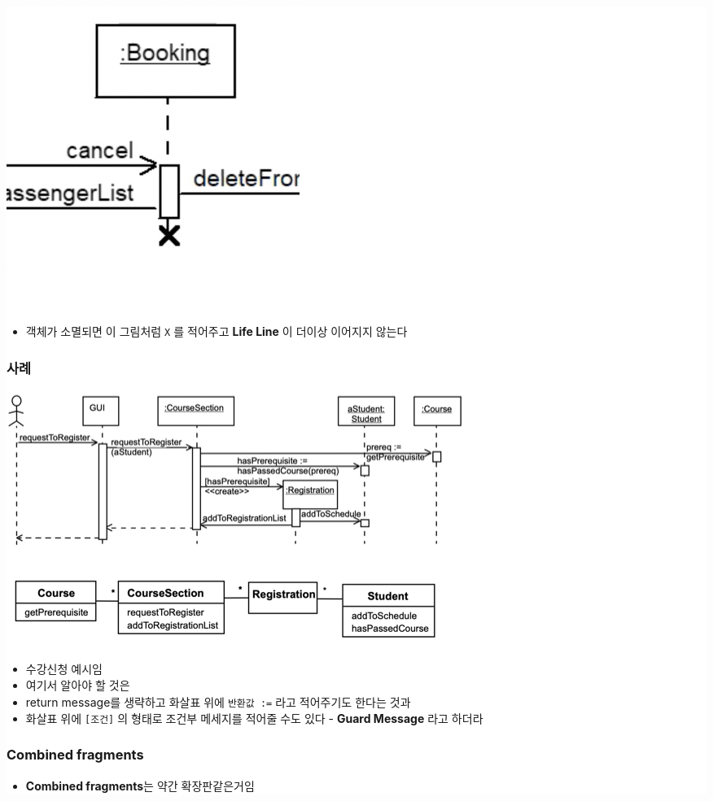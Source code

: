 ![%E1%84%8B%E1%85%B5%E1%84%85%E1%85%A9%E1%86%AB07%20-%20%E1%84%83%E1%85%A9%E1%86%BC%E1%84%8C%E1%85%A5%E1%86%A8%20%E1%84%86%E1%85%A9%E1%84%83%E1%85%A6%E1%86%AF%E1%84%85%E1%85%B5%E1%86%BC%20bf72a6306f8d4799a0df07a54ced9215/image2.png](originals/softwareengineering.fall.2021.cse.cnu.ac.kr/images/06_bf72a6306f8d4799a0df07a54ced9215/image2.png)

- 객체가 소멸되면 이 그림처럼 `X` 를 적어주고 **Life Line** 이 더이상 이어지지 않는다

### 사례

![%E1%84%8B%E1%85%B5%E1%84%85%E1%85%A9%E1%86%AB07%20-%20%E1%84%83%E1%85%A9%E1%86%BC%E1%84%8C%E1%85%A5%E1%86%A8%20%E1%84%86%E1%85%A9%E1%84%83%E1%85%A6%E1%86%AF%E1%84%85%E1%85%B5%E1%86%BC%20bf72a6306f8d4799a0df07a54ced9215/image3.png](originals/softwareengineering.fall.2021.cse.cnu.ac.kr/images/06_bf72a6306f8d4799a0df07a54ced9215/image3.png)

- 수강신청 예시임
- 여기서 알아야 할 것은
- return message를 생략하고 화살표 위에 `반환값 :=` 라고 적어주기도 한다는 것과
- 화살표 위에 `[조건]` 의 형태로 조건부 메세지를 적어줄 수도 있다 - **Guard Message** 라고 하더라

### Combined fragments

- **Combined fragments**는 약간 확장판같은거임
